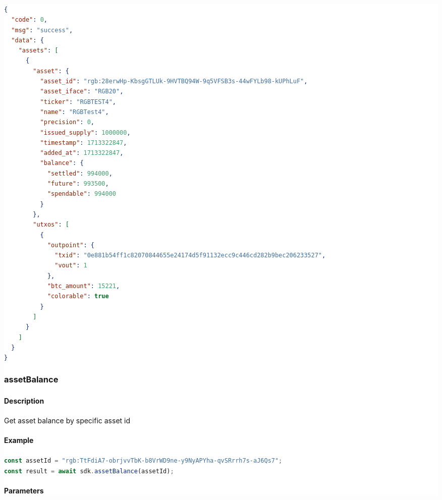 ```json
{
  "code": 0,
  "msg": "success",
  "data": {
    "assets": [
      {
        "asset": {
          "asset_id": "rgb:28erwHp-KbsgGTLUk-9HVTBQ94W-9q5VFSB3s-44wFYLb98-kUPhLuF",
          "asset_iface": "RGB20",
          "ticker": "RGBTEST4",
          "name": "RGBTest4",
          "precision": 0,
          "issued_supply": 1000000,
          "timestamp": 1713322847,
          "added_at": 1713322847,
          "balance": {
            "settled": 994000,
            "future": 993500,
            "spendable": 994000
          }
        },
        "utxos": [
          {
            "outpoint": {
              "txid": "0e881b54ff1c82070844655e24174d5f91132ecc9c446cd282b9bec206233527",
              "vout": 1
            },
            "btc_amount": 15221,
            "colorable": true
          }
        ]
      }
    ]
  }
}
```

### assetBalance

#### Description

Get asset balance by specific asset id

#### Example

```javascript
const assetId = "rgb:TtFdiA7-obrjvvTbK-b8VrWD9ne-y9NyAPYha-qvSRrrh7s-aJ6Qs7";
const result = await sdk.assetBalance(assetId);
```

#### Parameters
